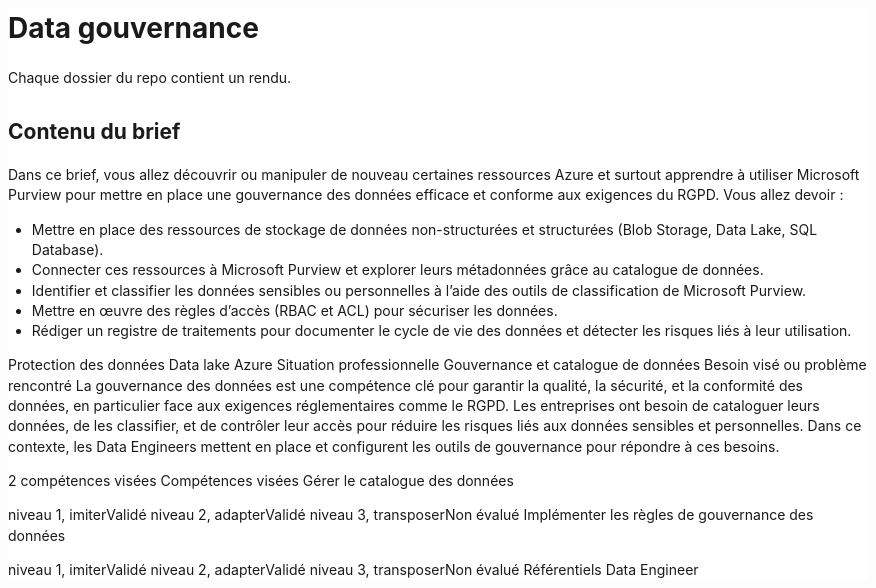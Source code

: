 # **Data gouvernance**

Chaque dossier du repo contient un rendu.












## **Contenu du brief**

Dans ce brief, vous allez découvrir ou manipuler de nouveau certaines ressources Azure et surtout apprendre à utiliser Microsoft Purview pour mettre en place une gouvernance des données efficace et conforme aux exigences du RGPD. Vous allez devoir :

- Mettre en place des ressources de stockage de données non-structurées et structurées (Blob Storage, Data Lake, SQL Database).
- Connecter ces ressources à Microsoft Purview et explorer leurs métadonnées grâce au catalogue de données.
- Identifier et classifier les données sensibles ou personnelles à l’aide des outils de classification de Microsoft Purview.
- Mettre en œuvre des règles d’accès (RBAC et ACL) pour sécuriser les données.
- Rédiger un registre de traitements pour documenter le cycle de vie des données et détecter les risques liés à leur utilisation.

Protection des données
Data lake
Azure
Situation professionnelle
Gouvernance et catalogue de données
Besoin visé ou problème rencontré
La gouvernance des données est une compétence clé pour garantir la qualité, la sécurité, et la conformité des données, en particulier face aux exigences réglementaires comme le RGPD. Les entreprises ont besoin de cataloguer leurs données, de les classifier, et de contrôler leur accès pour réduire les risques liés aux données sensibles et personnelles. Dans ce contexte, les Data Engineers mettent en place et configurent les outils de gouvernance pour répondre à ces besoins.

2 compétences visées
Compétences visées
Gérer le catalogue des données

niveau 1, imiterValidé
niveau 2, adapterValidé
niveau 3, transposerNon évalué
Implémenter les règles de gouvernance des données

niveau 1, imiterValidé
niveau 2, adapterValidé
niveau 3, transposerNon évalué
Référentiels
Data Engineer
